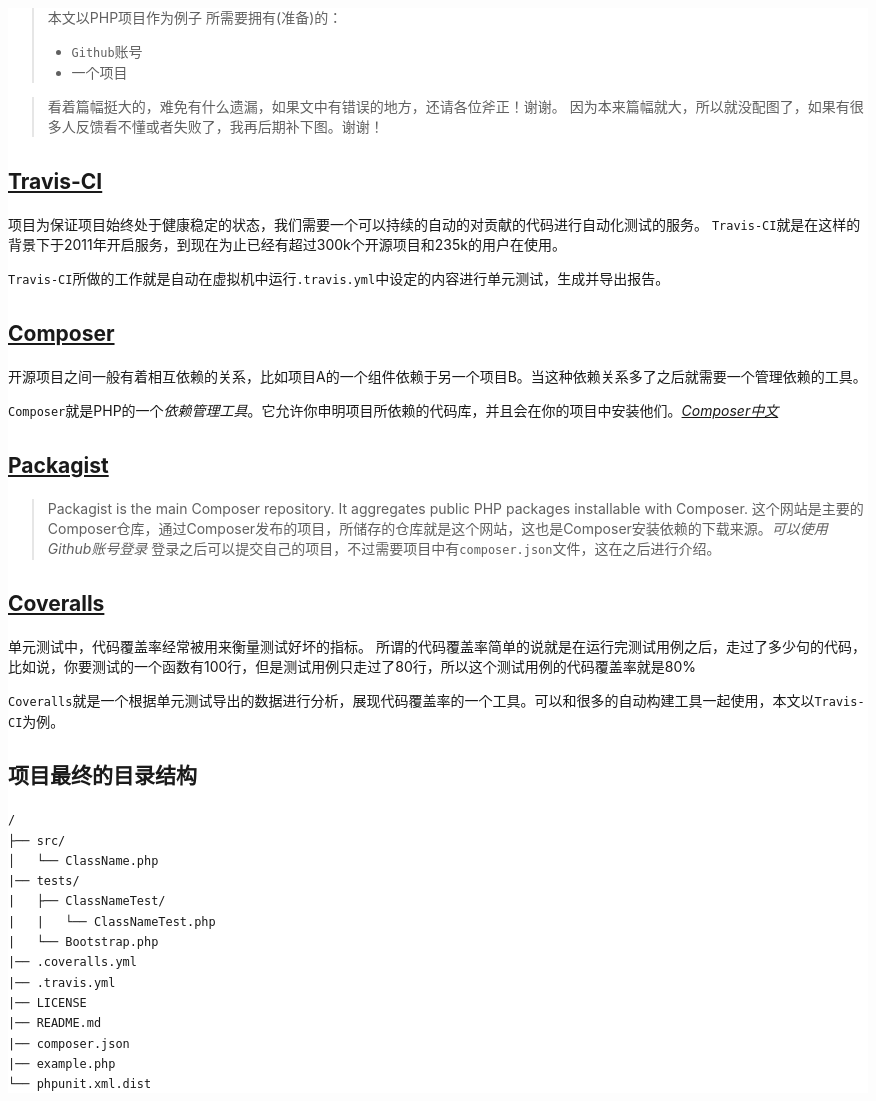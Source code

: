 > 本文以PHP项目作为例子
> 所需要拥有(准备)的：
> * `Github`账号
> * 一个项目

> 看着篇幅挺大的，难免有什么遗漏，如果文中有错误的地方，还请各位斧正！谢谢。
> 因为本来篇幅就大，所以就没配图了，如果有很多人反馈看不懂或者失败了，我再后期补下图。谢谢！

[Travis-CI][1]
---
项目为保证项目始终处于健康稳定的状态，我们需要一个可以持续的自动的对贡献的代码进行自动化测试的服务。
`Travis-CI`就是在这样的背景下于2011年开启服务，到现在为止已经有超过300k个开源项目和235k的用户在使用。

`Travis-CI`所做的工作就是自动在虚拟机中运行`.travis.yml`中设定的内容进行单元测试，生成并导出报告。

[Composer][5]
---
开源项目之间一般有着相互依赖的关系，比如项目A的一个组件依赖于另一个项目B。当这种依赖关系多了之后就需要一个管理依赖的工具。

`Composer`就是PHP的一个*依赖管理工具*。它允许你申明项目所依赖的代码库，并且会在你的项目中安装他们。[*Composer中文*][6]

[Packagist][10]
---
> Packagist is the main Composer repository. It aggregates public PHP packages installable with Composer.
这个网站是主要的Composer仓库，通过Composer发布的项目，所储存的仓库就是这个网站，这也是Composer安装依赖的下载来源。*可以使用Github账号登录*
登录之后可以提交自己的项目，不过需要项目中有`composer.json`文件，这在之后进行介绍。

[Coveralls][2]
---
单元测试中，代码覆盖率经常被用来衡量测试好坏的指标。
所谓的代码覆盖率简单的说就是在运行完测试用例之后，走过了多少句的代码，比如说，你要测试的一个函数有100行，但是测试用例只走过了80行，所以这个测试用例的代码覆盖率就是80%

`Coveralls`就是一个根据单元测试导出的数据进行分析，展现代码覆盖率的一个工具。可以和很多的自动构建工具一起使用，本文以`Travis-CI`为例。

项目最终的目录结构
---
```
/
├── src/
│   └── ClassName.php
|── tests/
|   ├── ClassNameTest/
|   |   └── ClassNameTest.php
|   └── Bootstrap.php
|── .coveralls.yml
|── .travis.yml
|── LICENSE
|── README.md
|── composer.json
|── example.php
└── phpunit.xml.dist
```



  [1]: https://travis-ci.org/
  [2]: https://coveralls.io/
  [3]: https://docs.travis-ci.com/
  [4]: https://docs.travis-ci.com/user/languages/php
  [5]: https://getcomposer.org/
  [6]: http://docs.phpcomposer.com/
  [7]: http://docs.phpcomposer.com/02-libraries.html#Every-project-is-a-package
  [8]: https://getcomposer.org/doc/04-schema.md
  [9]: http://docs.phpcomposer.com/04-schema.html
  [10]: https://packagist.org/